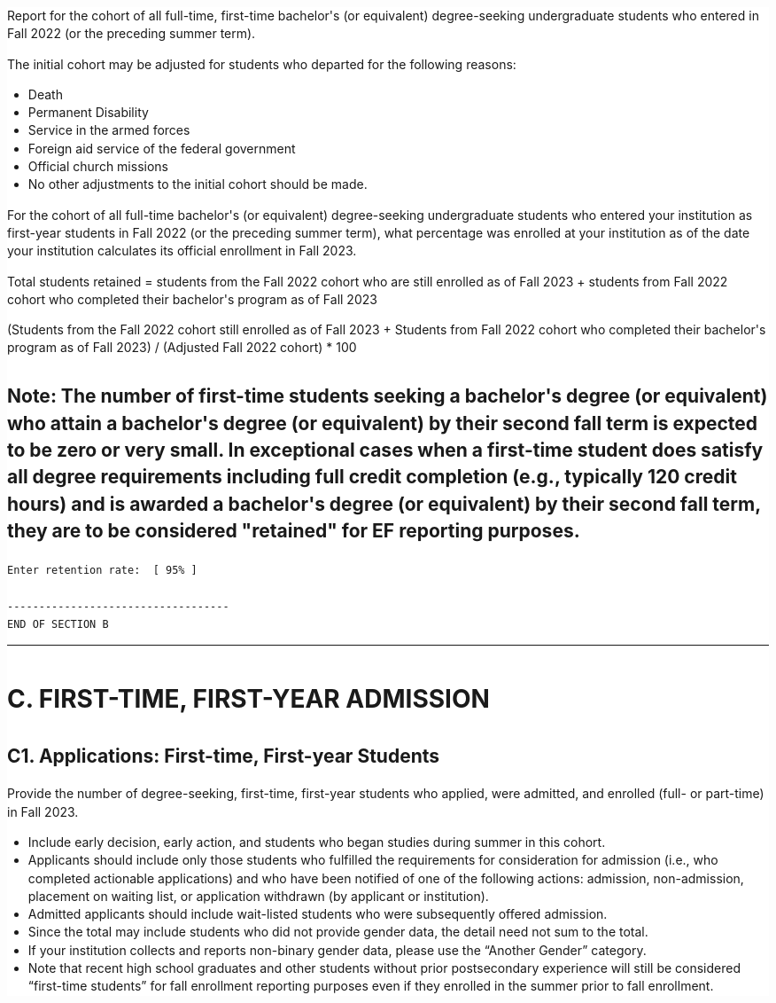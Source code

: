 Report for the cohort of all full-time, first-time bachelor's (or equivalent) degree-seeking undergraduate students who entered in Fall 2022 (or the preceding summer term).

The initial cohort may be adjusted for students who departed for the following reasons:

- Death
- Permanent Disability
- Service in the armed forces
- Foreign aid service of the federal government
- Official church missions
- No other adjustments to the initial cohort should be made.

For the cohort of all full-time bachelor's (or equivalent) degree-seeking undergraduate students who entered your institution as first-year students in Fall 2022 (or the preceding summer term), what percentage was enrolled at your institution as of the date your institution calculates its official enrollment in Fall 2023.

Total students retained = students from the Fall 2022 cohort who are still enrolled as of Fall 2023 + students from Fall 2022 cohort who completed their bachelor's program as of Fall 2023

(Students from the Fall 2022 cohort still enrolled as of Fall 2023 + Students from Fall 2022 cohort who completed their bachelor's program as of Fall 2023) / (Adjusted Fall 2022 cohort) \* 100

## Note: The number of first-time students seeking a bachelor's degree (or equivalent) who attain a bachelor's degree (or equivalent) by their second fall term is expected to be zero or very small. In exceptional cases when a first-time student does satisfy all degree requirements including full credit completion (e.g., typically 120 credit hours) and is awarded a bachelor's degree (or equivalent) by their second fall term, they are to be considered "retained" for EF reporting purposes.

```
Enter retention rate:  [ 95% ]

-----------------------------------
END OF SECTION B
```

---

# C. FIRST-TIME, FIRST-YEAR ADMISSION

## C1. Applications: First-time, First-year Students

Provide the number of degree-seeking, first-time, first-year students who applied, were admitted, and enrolled (full- or part-time) in Fall 2023.

- Include early decision, early action, and students who began studies during summer in this cohort.
- Applicants should include only those students who fulfilled the requirements for consideration for admission (i.e., who completed actionable applications) and who have been notified of one of the following actions: admission, non-admission, placement on waiting list, or application withdrawn (by applicant or institution).
- Admitted applicants should include wait-listed students who were subsequently offered admission.
- Since the total may include students who did not provide gender data, the detail need not sum to the total.
- If your institution collects and reports non-binary gender data, please use the “Another Gender” category.
- Note that recent high school graduates and other students without prior postsecondary experience will still be considered “first-time students” for fall enrollment reporting purposes even if they enrolled in the summer prior to fall enrollment.
